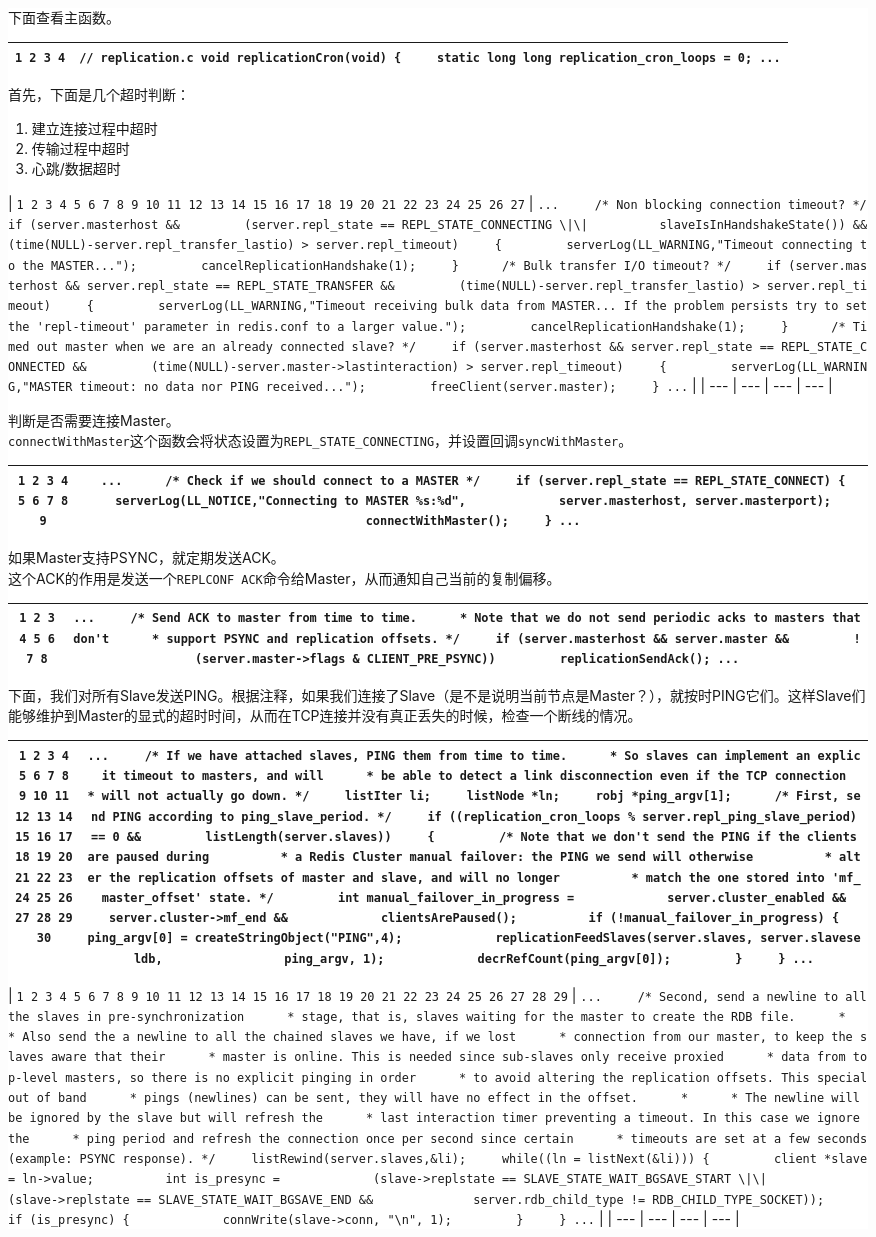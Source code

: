 下面查看主函数。

| ``` 1 2 3 4 ``` | ``` // replication.c void replicationCron(void) {     static long long replication_cron_loops = 0; ... ``` |
| --- | --- |

首先，下面是几个超时判断：

1. 建立连接过程中超时
2. 传输过程中超时
3. 心跳/数据超时

| ``` 1 2 3 4 5 6 7 8 9 10 11 12 13 14 15 16 17 18 19 20 21 22 23 24 25 26 27 ``` | ``` ...     /* Non blocking connection timeout? */     if (server.masterhost &&         (server.repl_state == REPL_STATE_CONNECTING \|\|          slaveIsInHandshakeState()) &&          (time(NULL)-server.repl_transfer_lastio) > server.repl_timeout)     {         serverLog(LL_WARNING,"Timeout connecting to the MASTER...");         cancelReplicationHandshake(1);     }      /* Bulk transfer I/O timeout? */     if (server.masterhost && server.repl_state == REPL_STATE_TRANSFER &&         (time(NULL)-server.repl_transfer_lastio) > server.repl_timeout)     {         serverLog(LL_WARNING,"Timeout receiving bulk data from MASTER... If the problem persists try to set the 'repl-timeout' parameter in redis.conf to a larger value.");         cancelReplicationHandshake(1);     }      /* Timed out master when we are an already connected slave? */     if (server.masterhost && server.repl_state == REPL_STATE_CONNECTED &&         (time(NULL)-server.master->lastinteraction) > server.repl_timeout)     {         serverLog(LL_WARNING,"MASTER timeout: no data nor PING received...");         freeClient(server.master);     } ... ``` |
| --- | --- | --- | --- |

判断是否需要连接Master。  
`connectWithMaster`这个函数会将状态设置为`REPL_STATE_CONNECTING`，并设置回调`syncWithMaster`。

| ``` 1 2 3 4 5 6 7 8 9 ``` | ``` ...      /* Check if we should connect to a MASTER */     if (server.repl_state == REPL_STATE_CONNECT) {         serverLog(LL_NOTICE,"Connecting to MASTER %s:%d",             server.masterhost, server.masterport);         connectWithMaster();     } ... ``` |
| --- | --- |

如果Master支持PSYNC，就定期发送ACK。  
这个ACK的作用是发送一个`REPLCONF ACK`命令给Master，从而通知自己当前的复制偏移。

| ``` 1 2 3 4 5 6 7 8 ``` | ``` ...     /* Send ACK to master from time to time.      * Note that we do not send periodic acks to masters that don't      * support PSYNC and replication offsets. */     if (server.masterhost && server.master &&         !(server.master->flags & CLIENT_PRE_PSYNC))         replicationSendAck(); ... ``` |
| --- | --- |

下面，我们对所有Slave发送PING。根据注释，如果我们连接了Slave（是不是说明当前节点是Master？），就按时PING它们。这样Slave们能够维护到Master的显式的超时时间，从而在TCP连接并没有真正丢失的时候，检查一个断线的情况。

| ``` 1 2 3 4 5 6 7 8 9 10 11 12 13 14 15 16 17 18 19 20 21 22 23 24 25 26 27 28 29 30 ``` | ``` ...     /* If we have attached slaves, PING them from time to time.      * So slaves can implement an explicit timeout to masters, and will      * be able to detect a link disconnection even if the TCP connection      * will not actually go down. */     listIter li;     listNode *ln;     robj *ping_argv[1];      /* First, send PING according to ping_slave_period. */     if ((replication_cron_loops % server.repl_ping_slave_period) == 0 &&         listLength(server.slaves))     {         /* Note that we don't send the PING if the clients are paused during          * a Redis Cluster manual failover: the PING we send will otherwise          * alter the replication offsets of master and slave, and will no longer          * match the one stored into 'mf_master_offset' state. */         int manual_failover_in_progress =             server.cluster_enabled &&             server.cluster->mf_end &&             clientsArePaused();          if (!manual_failover_in_progress) {             ping_argv[0] = createStringObject("PING",4);             replicationFeedSlaves(server.slaves, server.slaveseldb,                 ping_argv, 1);             decrRefCount(ping_argv[0]);         }     } ... ``` |
| --- | --- |

| ``` 1 2 3 4 5 6 7 8 9 10 11 12 13 14 15 16 17 18 19 20 21 22 23 24 25 26 27 28 29 ``` | ``` ...     /* Second, send a newline to all the slaves in pre-synchronization      * stage, that is, slaves waiting for the master to create the RDB file.      *      * Also send the a newline to all the chained slaves we have, if we lost      * connection from our master, to keep the slaves aware that their      * master is online. This is needed since sub-slaves only receive proxied      * data from top-level masters, so there is no explicit pinging in order      * to avoid altering the replication offsets. This special out of band      * pings (newlines) can be sent, they will have no effect in the offset.      *      * The newline will be ignored by the slave but will refresh the      * last interaction timer preventing a timeout. In this case we ignore the      * ping period and refresh the connection once per second since certain      * timeouts are set at a few seconds (example: PSYNC response). */     listRewind(server.slaves,&li);     while((ln = listNext(&li))) {         client *slave = ln->value;          int is_presync =             (slave->replstate == SLAVE_STATE_WAIT_BGSAVE_START \|\|             (slave->replstate == SLAVE_STATE_WAIT_BGSAVE_END &&              server.rdb_child_type != RDB_CHILD_TYPE_SOCKET));          if (is_presync) {             connWrite(slave->conn, "\n", 1);         }     } ... ``` |
| --- | --- | --- | --- |
